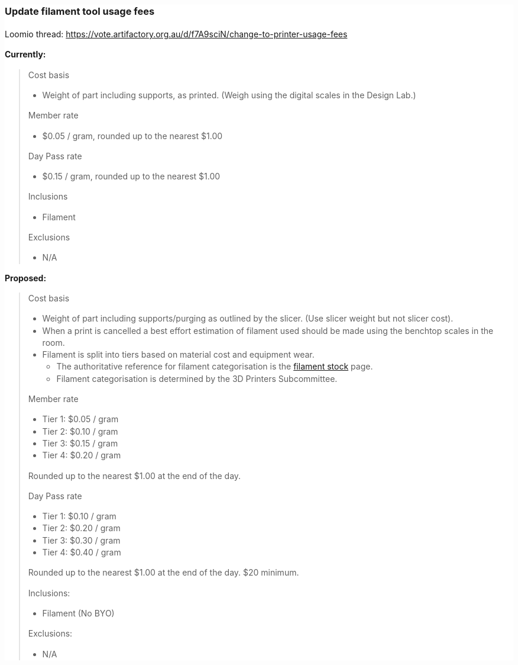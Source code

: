 ### Update filament tool usage fees

Loomio thread: https://vote.artifactory.org.au/d/f7A9sciN/change-to-printer-usage-fees

**Currently:**

> Cost basis
> * Weight of part including supports, as printed. (Weigh using the digital scales in the Design Lab.)
> 
> Member rate
> * \$0.05 / gram, rounded up to the nearest \$1.00
> 
> Day Pass rate
> * \$0.15 / gram, rounded up to the nearest \$1.00
> 
> 
> Inclusions
> * Filament
> 
> Exclusions
> * N/A

**Proposed:**

> Cost basis
> 
> * Weight of part including supports/purging as outlined by the slicer. (Use slicer weight but not slicer cost).
> * When a print is cancelled a best effort estimation of filament used should be made using the benchtop scales in the room.
> * Filament is split into tiers based on material cost and equipment wear.
>     * The authoritative reference for filament categorisation is the [filament stock](/tools/3dprinters/filament_stock) page. 
>     * Filament categorisation is determined by the 3D Printers Subcommittee.
> 
> Member rate
> 
> * Tier 1: $0.05 / gram
> * Tier 2: $0.10 / gram
> * Tier 3: $0.15 / gram
> * Tier 4: $0.20 / gram
> 
> Rounded up to the nearest $1.00 at the end of the day.
> 
> Day Pass rate
> 
> * Tier 1: $0.10 / gram
> * Tier 2: $0.20 / gram
> * Tier 3: $0.30 / gram
> * Tier 4: $0.40 / gram
> 
> Rounded up to the nearest $1.00 at the end of the day. $20 minimum.
> 
> Inclusions:
> 
> * Filament (No BYO)
> 
> Exclusions:
> 
> * N/A
